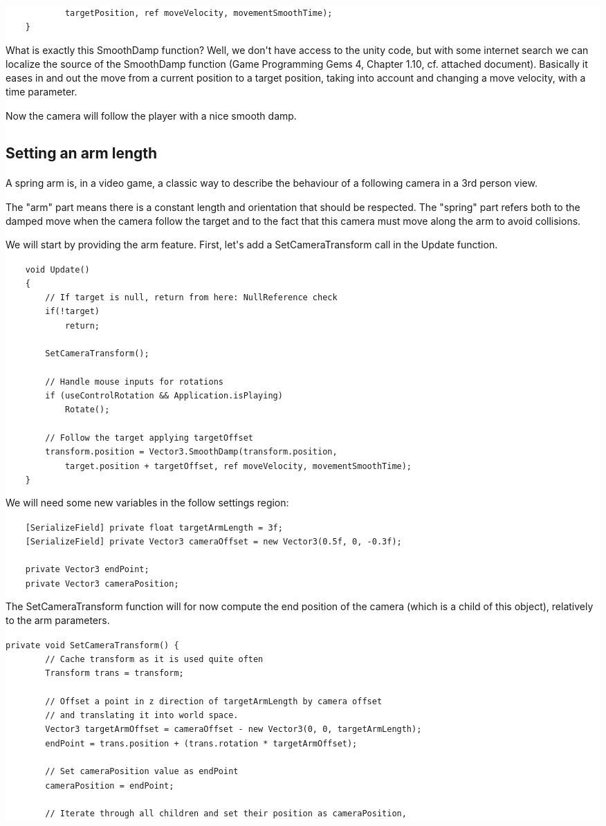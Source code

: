 ```
            targetPosition, ref moveVelocity, movementSmoothTime);
    }
```

What is exactly this SmoothDamp function? Well, we don't have access to the unity code, but with some internet search we can localize the source of the SmoothDamp function (Game Programming Gems 4, Chapter 1.10, cf. attached document). Basically it eases in and out the move from a current position to a target position, taking into account and changing a move velocity, with a time parameter.

Now the camera will follow the player with a nice smooth damp.


## Setting an arm length

A spring arm is, in a video game, a classic way to describe the behaviour of a following camera in a 3rd person view.

The "arm" part means there is a constant length and orientation that should be respected. The "spring" part refers both to the damped move when the camera follow the target and to the fact that this camera must move along the arm to avoid collisions.

We will start by providing the arm feature. First, let's add a SetCameraTransform call in the Update function.
```
    void Update()
    {
        // If target is null, return from here: NullReference check
        if(!target)
            return;

        SetCameraTransform();

        // Handle mouse inputs for rotations
        if (useControlRotation && Application.isPlaying)
            Rotate();

        // Follow the target applying targetOffset
        transform.position = Vector3.SmoothDamp(transform.position,
            target.position + targetOffset, ref moveVelocity, movementSmoothTime);
    }
```

We will need some new variables in the follow settings region:
```
    [SerializeField] private float targetArmLength = 3f;
    [SerializeField] private Vector3 cameraOffset = new Vector3(0.5f, 0, -0.3f);

    private Vector3 endPoint;
    private Vector3 cameraPosition;
```

The SetCameraTransform function will for now compute the end position of the camera (which is a child of this object), relatively to the arm parameters.
```
private void SetCameraTransform() {
        // Cache transform as it is used quite often
        Transform trans = transform;

        // Offset a point in z direction of targetArmLength by camera offset
        // and translating it into world space.
        Vector3 targetArmOffset = cameraOffset - new Vector3(0, 0, targetArmLength);
        endPoint = trans.position + (trans.rotation * targetArmOffset);

        // Set cameraPosition value as endPoint
        cameraPosition = endPoint;

        // Iterate through all children and set their position as cameraPosition,
```